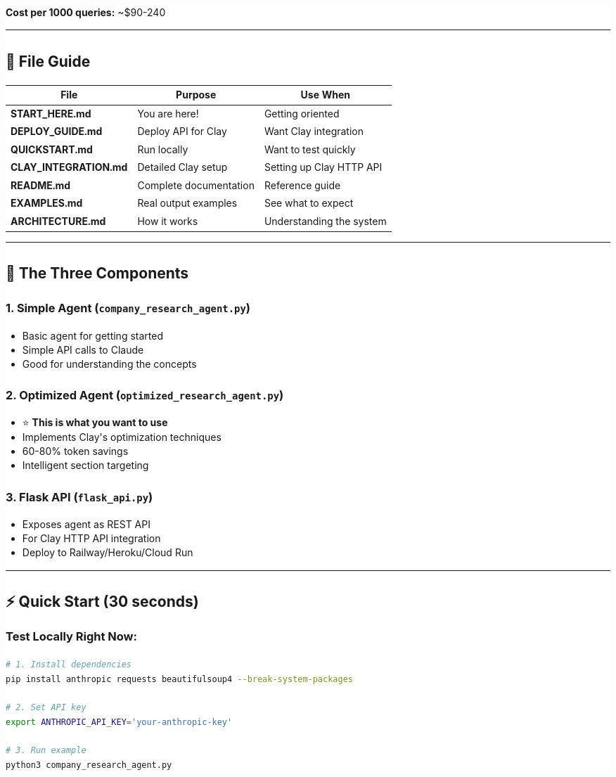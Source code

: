 **Cost per 1000 queries:** ~$90-240

---

## 📁 File Guide

| File | Purpose | Use When |
|------|---------|----------|
| **START_HERE.md** | You are here! | Getting oriented |
| **DEPLOY_GUIDE.md** | Deploy API for Clay | Want Clay integration |
| **QUICKSTART.md** | Run locally | Want to test quickly |
| **CLAY_INTEGRATION.md** | Detailed Clay setup | Setting up Clay HTTP API |
| **README.md** | Complete documentation | Reference guide |
| **EXAMPLES.md** | Real output examples | See what to expect |
| **ARCHITECTURE.md** | How it works | Understanding the system |

---

## 🔧 The Three Components

### 1. Simple Agent (`company_research_agent.py`)
- Basic agent for getting started
- Simple API calls to Claude
- Good for understanding the concepts

### 2. Optimized Agent (`optimized_research_agent.py`)
- ⭐ **This is what you want to use**
- Implements Clay's optimization techniques
- 60-80% token savings
- Intelligent section targeting

### 3. Flask API (`flask_api.py`)
- Exposes agent as REST API
- For Clay HTTP API integration
- Deploy to Railway/Heroku/Cloud Run

---

## ⚡ Quick Start (30 seconds)

### Test Locally Right Now:
```bash
# 1. Install dependencies
pip install anthropic requests beautifulsoup4 --break-system-packages

# 2. Set API key
export ANTHROPIC_API_KEY='your-anthropic-key'

# 3. Run example
python3 company_research_agent.py
```
